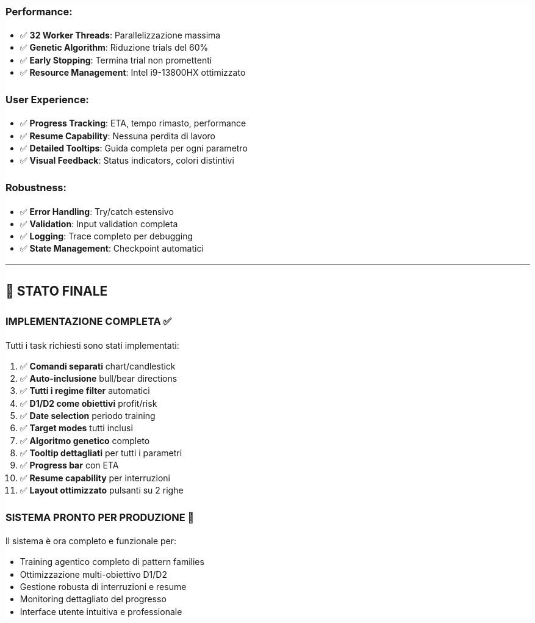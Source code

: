 ### **Performance:**
- ✅ **32 Worker Threads**: Parallelizzazione massima
- ✅ **Genetic Algorithm**: Riduzione trials del 60%
- ✅ **Early Stopping**: Termina trial non promettenti
- ✅ **Resource Management**: Intel i9-13800HX ottimizzato

### **User Experience:**
- ✅ **Progress Tracking**: ETA, tempo rimasto, performance
- ✅ **Resume Capability**: Nessuna perdita di lavoro
- ✅ **Detailed Tooltips**: Guida completa per ogni parametro
- ✅ **Visual Feedback**: Status indicators, colori distintivi

### **Robustness:**
- ✅ **Error Handling**: Try/catch estensivo
- ✅ **Validation**: Input validation completa
- ✅ **Logging**: Trace completo per debugging
- ✅ **State Management**: Checkpoint automatici

---

## 🎯 STATO FINALE

### **IMPLEMENTAZIONE COMPLETA ✅**

Tutti i task richiesti sono stati implementati:

1. ✅ **Comandi separati** chart/candlestick
2. ✅ **Auto-inclusione** bull/bear directions
3. ✅ **Tutti i regime filter** automatici
4. ✅ **D1/D2 come obiettivi** profit/risk
5. ✅ **Date selection** periodo training
6. ✅ **Target modes** tutti inclusi
7. ✅ **Algoritmo genetico** completo
8. ✅ **Tooltip dettagliati** per tutti i parametri
9. ✅ **Progress bar** con ETA
10. ✅ **Resume capability** per interruzioni
11. ✅ **Layout ottimizzato** pulsanti su 2 righe

### **SISTEMA PRONTO PER PRODUZIONE 🚀**

Il sistema è ora completo e funzionale per:
- Training agentico completo di pattern families
- Ottimizzazione multi-obiettivo D1/D2
- Gestione robusta di interruzioni e resume
- Monitoring dettagliato del progresso
- Interface utente intuitiva e professionale